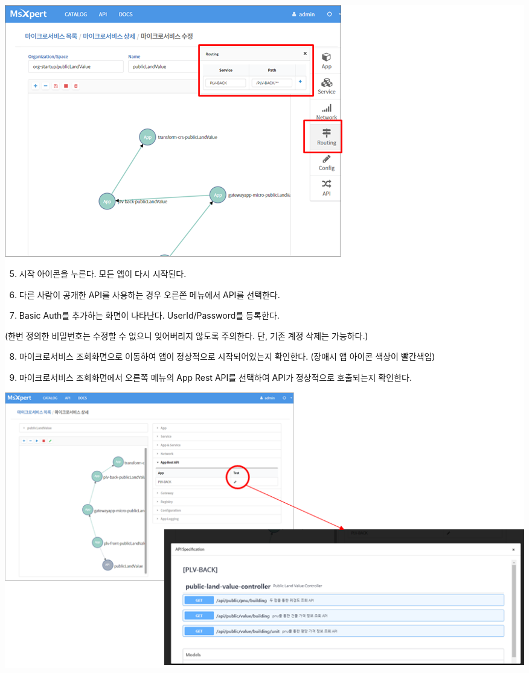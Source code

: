 <img src="./images/msa_routing.png" >

5) 시작 아이콘을 누른다. 모든 앱이 다시 시작된다.

6) 다른 사람이 공개한 API를 사용하는 경우 오른쫀 메뉴에서 API를 선택한다. 

7) Basic Auth를 추가하는 화면이 나타난다. UserId/Password를 등록한다. 

 (한번 정의한 비밀번호는 수정할 수 없으니 잊어버리지 않도록 주의한다. 단, 기존 계정 삭제는 가능하다.)

8) 마이크로서비스 조회화면으로 이동하여 앱이 정상적으로 시작되어있는지 확인한다. 
    (장애시 앱 아이콘 색상이 빨간색임)

9) 마이크로서비스 조회화면에서 오른쪽 메뉴의 App Rest API를 선택하여 API가 정상적으로 호출되는지 확인한다.

<img src="./images/msa_restapi.png" >
